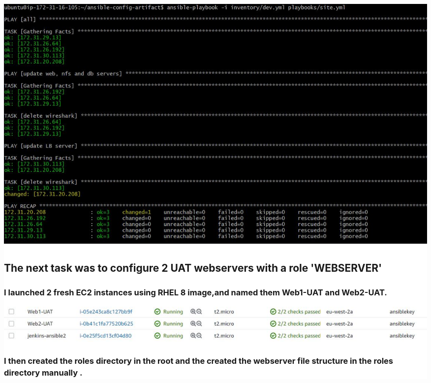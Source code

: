 ![Wireshark Deleted](./images/wireshark-deleted.JPG)

## The next task was to configure 2 UAT webservers with a role 'WEBSERVER'
###  I launched 2 fresh EC2 instances using RHEL 8 image,and named them Web1-UAT and Web2-UAT.
![Wireshark Deleted](./images/uat-servers.JPG)  

### I then created the roles directory in the root and the created the webserver file structure in the roles directory manually .  
